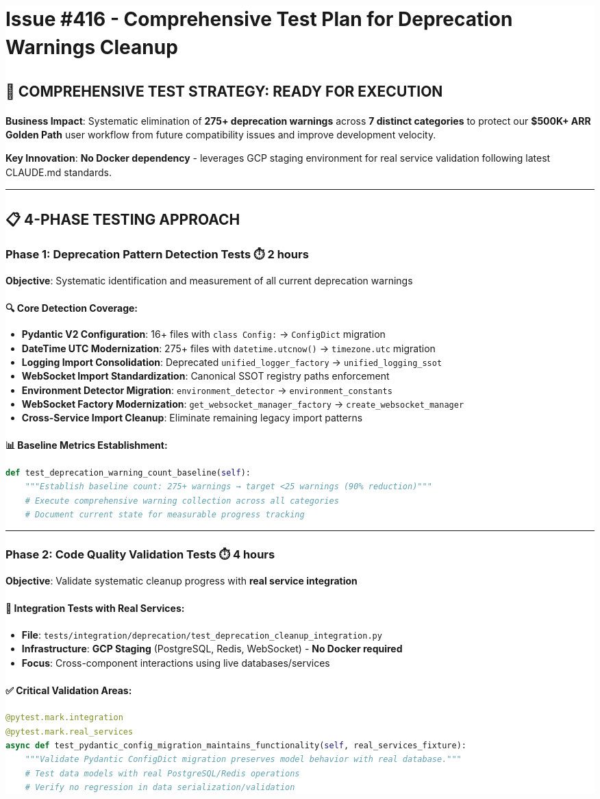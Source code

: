 # Issue #416 - Comprehensive Test Plan for Deprecation Warnings Cleanup

## 🎯 **COMPREHENSIVE TEST STRATEGY: READY FOR EXECUTION**

**Business Impact**: Systematic elimination of **275+ deprecation warnings** across **7 distinct categories** to protect our **$500K+ ARR Golden Path** user workflow from future compatibility issues and improve development velocity.

**Key Innovation**: **No Docker dependency** - leverages GCP staging environment for real service validation following latest CLAUDE.md standards.

---

## 📋 **4-PHASE TESTING APPROACH**

### **Phase 1: Deprecation Pattern Detection Tests** ⏱️ 2 hours
**Objective**: Systematic identification and measurement of all current deprecation warnings

#### **🔍 Core Detection Coverage**:
- **Pydantic V2 Configuration**: 16+ files with `class Config:` → `ConfigDict` migration
- **DateTime UTC Modernization**: 275+ files with `datetime.utcnow()` → `timezone.utc` migration
- **Logging Import Consolidation**: Deprecated `unified_logger_factory` → `unified_logging_ssot`
- **WebSocket Import Standardization**: Canonical SSOT registry paths enforcement
- **Environment Detector Migration**: `environment_detector` → `environment_constants`
- **WebSocket Factory Modernization**: `get_websocket_manager_factory` → `create_websocket_manager`
- **Cross-Service Import Cleanup**: Eliminate remaining legacy import patterns

#### **📊 Baseline Metrics Establishment**:
```python
def test_deprecation_warning_count_baseline(self):
    """Establish baseline count: 275+ warnings → target <25 warnings (90% reduction)"""
    # Execute comprehensive warning collection across all categories
    # Document current state for measurable progress tracking
```

---

### **Phase 2: Code Quality Validation Tests** ⏱️ 4 hours
**Objective**: Validate systematic cleanup progress with **real service integration**

#### **🔧 Integration Tests with Real Services**:
- **File**: `tests/integration/deprecation/test_deprecation_cleanup_integration.py`
- **Infrastructure**: **GCP Staging** (PostgreSQL, Redis, WebSocket) - **No Docker required**
- **Focus**: Cross-component interactions using live databases/services

#### **✅ Critical Validation Areas**:
```python
@pytest.mark.integration
@pytest.mark.real_services
async def test_pydantic_config_migration_maintains_functionality(self, real_services_fixture):
    """Validate Pydantic ConfigDict migration preserves model behavior with real database."""
    # Test data models with real PostgreSQL/Redis operations
    # Verify no regression in data serialization/validation
```
